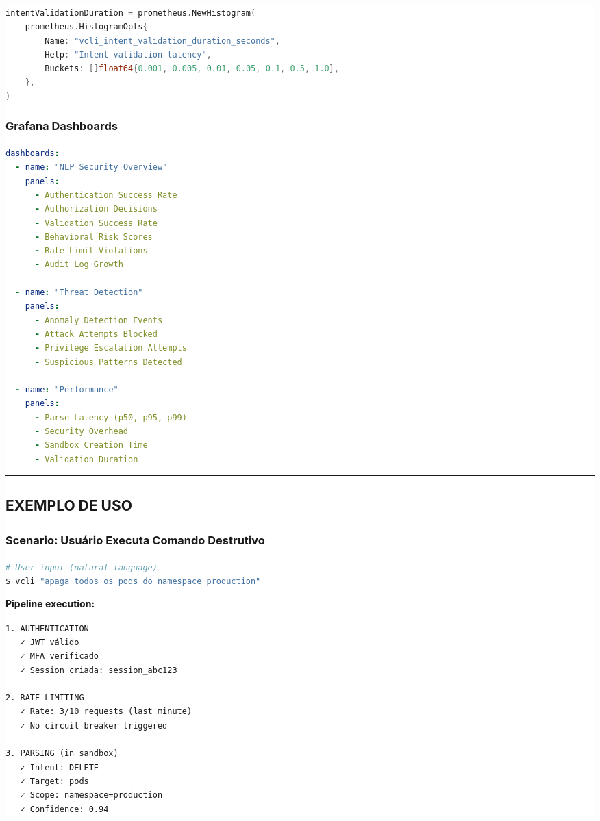 ```go
intentValidationDuration = prometheus.NewHistogram(
    prometheus.HistogramOpts{
        Name: "vcli_intent_validation_duration_seconds",
        Help: "Intent validation latency",
        Buckets: []float64{0.001, 0.005, 0.01, 0.05, 0.1, 0.5, 1.0},
    },
)
```

### Grafana Dashboards
```yaml
dashboards:
  - name: "NLP Security Overview"
    panels:
      - Authentication Success Rate
      - Authorization Decisions
      - Validation Success Rate
      - Behavioral Risk Scores
      - Rate Limit Violations
      - Audit Log Growth
      
  - name: "Threat Detection"
    panels:
      - Anomaly Detection Events
      - Attack Attempts Blocked
      - Privilege Escalation Attempts
      - Suspicious Patterns Detected
      
  - name: "Performance"
    panels:
      - Parse Latency (p50, p95, p99)
      - Security Overhead
      - Sandbox Creation Time
      - Validation Duration
```

---

## EXEMPLO DE USO

### Scenario: Usuário Executa Comando Destrutivo

```bash
# User input (natural language)
$ vcli "apaga todos os pods do namespace production"
```

**Pipeline execution:**

```
1. AUTHENTICATION
   ✓ JWT válido
   ✓ MFA verificado
   ✓ Session criada: session_abc123
   
2. RATE LIMITING
   ✓ Rate: 3/10 requests (last minute)
   ✓ No circuit breaker triggered
   
3. PARSING (in sandbox)
   ✓ Intent: DELETE
   ✓ Target: pods
   ✓ Scope: namespace=production
   ✓ Confidence: 0.94
```